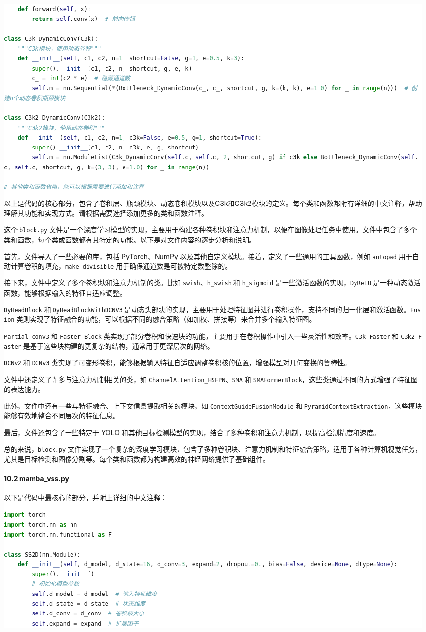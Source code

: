 ```python
    def forward(self, x):
        return self.conv(x)  # 前向传播

class C3k_DynamicConv(C3k):
    """C3k模块，使用动态卷积"""
    def __init__(self, c1, c2, n=1, shortcut=False, g=1, e=0.5, k=3):
        super().__init__(c1, c2, n, shortcut, g, e, k)
        c_ = int(c2 * e)  # 隐藏通道数
        self.m = nn.Sequential(*(Bottleneck_DynamicConv(c_, c_, shortcut, g, k=(k, k), e=1.0) for _ in range(n)))  # 创建n个动态卷积瓶颈模块

class C3k2_DynamicConv(C3k2):
    """C3k2模块，使用动态卷积"""
    def __init__(self, c1, c2, n=1, c3k=False, e=0.5, g=1, shortcut=True):
        super().__init__(c1, c2, n, c3k, e, g, shortcut)
        self.m = nn.ModuleList(C3k_DynamicConv(self.c, self.c, 2, shortcut, g) if c3k else Bottleneck_DynamicConv(self.c, self.c, shortcut, g, k=(3, 3), e=1.0) for _ in range(n))

# 其他类和函数省略，您可以根据需要进行添加和注释

```

以上是代码的核心部分，包含了卷积层、瓶颈模块、动态卷积模块以及C3k和C3k2模块的定义。每个类和函数都附有详细的中文注释，帮助理解其功能和实现方式。请根据需要选择添加更多的类和函数注释。

这个 `block.py` 文件是一个深度学习模型的实现，主要用于构建各种卷积块和注意力机制，以便在图像处理任务中使用。文件中包含了多个类和函数，每个类或函数都有其特定的功能。以下是对文件内容的逐步分析和说明。

首先，文件导入了一些必要的库，包括 PyTorch、NumPy 以及其他自定义模块。接着，定义了一些通用的工具函数，例如 `autopad` 用于自动计算卷积的填充，`make_divisible` 用于确保通道数是可被特定数整除的。

接下来，文件中定义了多个卷积块和注意力机制的类。比如 `swish`、`h_swish` 和 `h_sigmoid` 是一些激活函数的实现，`DyReLU` 是一种动态激活函数，能够根据输入的特征自适应调整。

`DyHeadBlock` 和 `DyHeadBlockWithDCNV3` 是动态头部块的实现，主要用于处理特征图并进行卷积操作，支持不同的归一化层和激活函数。`Fusion` 类则实现了特征融合的功能，可以根据不同的融合策略（如加权、拼接等）来合并多个输入特征图。

`Partial_conv3` 和 `Faster_Block` 类实现了部分卷积和快速块的功能，主要用于在卷积操作中引入一些灵活性和效率。`C3k_Faster` 和 `C3k2_Faster` 是基于这些块构建的更复杂的结构，通常用于更深层次的网络。

`DCNv2` 和 `DCNv3` 类实现了可变形卷积，能够根据输入特征自适应调整卷积核的位置，增强模型对几何变换的鲁棒性。

文件中还定义了许多与注意力机制相关的类，如 `ChannelAttention_HSFPN`、`SMA` 和 `SMAFormerBlock`，这些类通过不同的方式增强了特征图的表达能力。

此外，文件中还有一些与特征融合、上下文信息提取相关的模块，如 `ContextGuideFusionModule` 和 `PyramidContextExtraction`，这些模块能够有效地整合不同层次的特征信息。

最后，文件还包含了一些特定于 YOLO 和其他目标检测模型的实现，结合了多种卷积和注意力机制，以提高检测精度和速度。

总的来说，`block.py` 文件实现了一个复杂的深度学习模块，包含了多种卷积块、注意力机制和特征融合策略，适用于各种计算机视觉任务，尤其是目标检测和图像分割等。每个类和函数都为构建高效的神经网络提供了基础组件。

#### 10.2 mamba_vss.py

以下是代码中最核心的部分，并附上详细的中文注释：

```python
import torch
import torch.nn as nn
import torch.nn.functional as F

class SS2D(nn.Module):
    def __init__(self, d_model, d_state=16, d_conv=3, expand=2, dropout=0., bias=False, device=None, dtype=None):
        super().__init__()
        # 初始化模型参数
        self.d_model = d_model  # 输入特征维度
        self.d_state = d_state  # 状态维度
        self.d_conv = d_conv  # 卷积核大小
        self.expand = expand  # 扩展因子
```